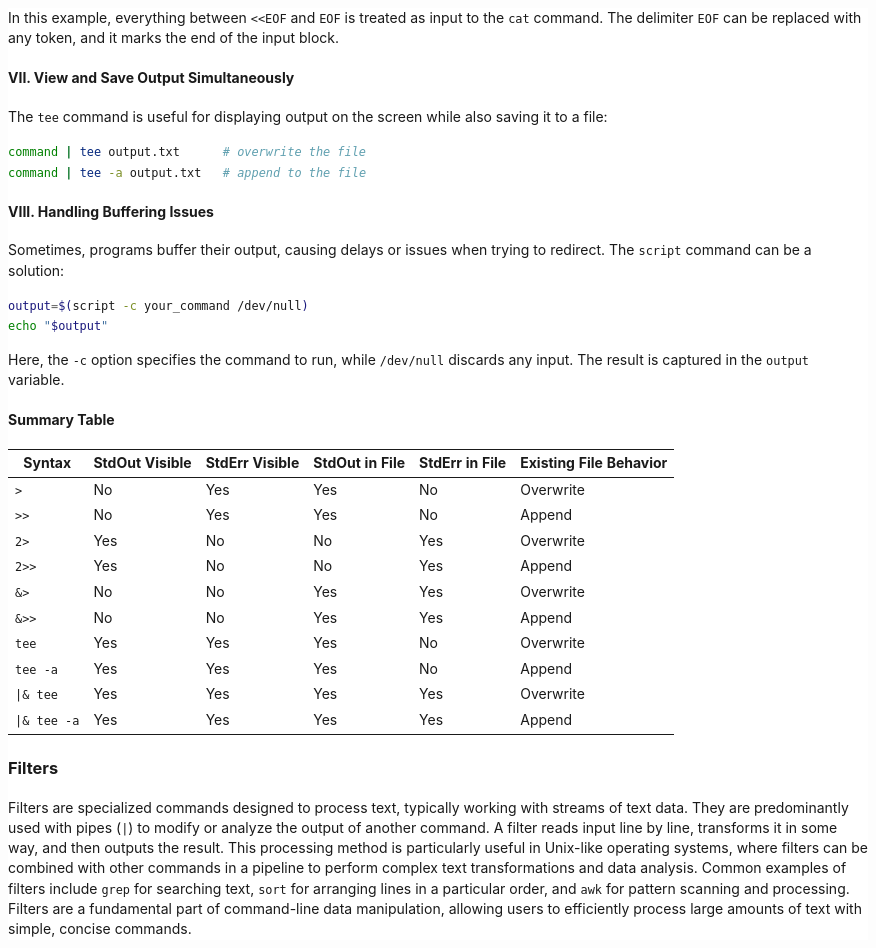 In this example, everything between `<<EOF` and `EOF` is treated as input to the `cat` command. The delimiter `EOF` can be replaced with any token, and it marks the end of the input block.

#### VII. View and Save Output Simultaneously

The `tee` command is useful for displaying output on the screen while also saving it to a file:

```bash
command | tee output.txt      # overwrite the file
command | tee -a output.txt   # append to the file
```

#### VIII. Handling Buffering Issues

Sometimes, programs buffer their output, causing delays or issues when trying to redirect. The `script` command can be a solution:

```bash
output=$(script -c your_command /dev/null)
echo "$output"
```

Here, the `-c` option specifies the command to run, while `/dev/null` discards any input. The result is captured in the `output` variable.

#### Summary Table

| Syntax      | StdOut Visible | StdErr Visible | StdOut in File | StdErr in File | Existing File Behavior |
| ----------- | -------------- | -------------- | -------------- | -------------- | ---------------------- |
| `>`         | No             | Yes            | Yes            | No             | Overwrite               |
| `>>`        | No             | Yes            | Yes            | No             | Append                  |
| `2>`        | Yes            | No             | No             | Yes            | Overwrite               |
| `2>>`       | Yes            | No             | No             | Yes            | Append                  |
| `&>`        | No             | No             | Yes            | Yes            | Overwrite               |
| `&>>`       | No             | No             | Yes            | Yes            | Append                  |
| `tee`       | Yes            | Yes            | Yes            | No             | Overwrite               |
| `tee -a`    | Yes            | Yes            | Yes            | No             | Append                  |
| `\|& tee`   | Yes            | Yes            | Yes            | Yes            | Overwrite               |
| `\|& tee -a`| Yes            | Yes            | Yes            | Yes            | Append                  |

### Filters

Filters are specialized commands designed to process text, typically working with streams of text data. They are predominantly used with pipes (`|`) to modify or analyze the output of another command. A filter reads input line by line, transforms it in some way, and then outputs the result. This processing method is particularly useful in Unix-like operating systems, where filters can be combined with other commands in a pipeline to perform complex text transformations and data analysis. Common examples of filters include `grep` for searching text, `sort` for arranging lines in a particular order, and `awk` for pattern scanning and processing. Filters are a fundamental part of command-line data manipulation, allowing users to efficiently process large amounts of text with simple, concise commands.
